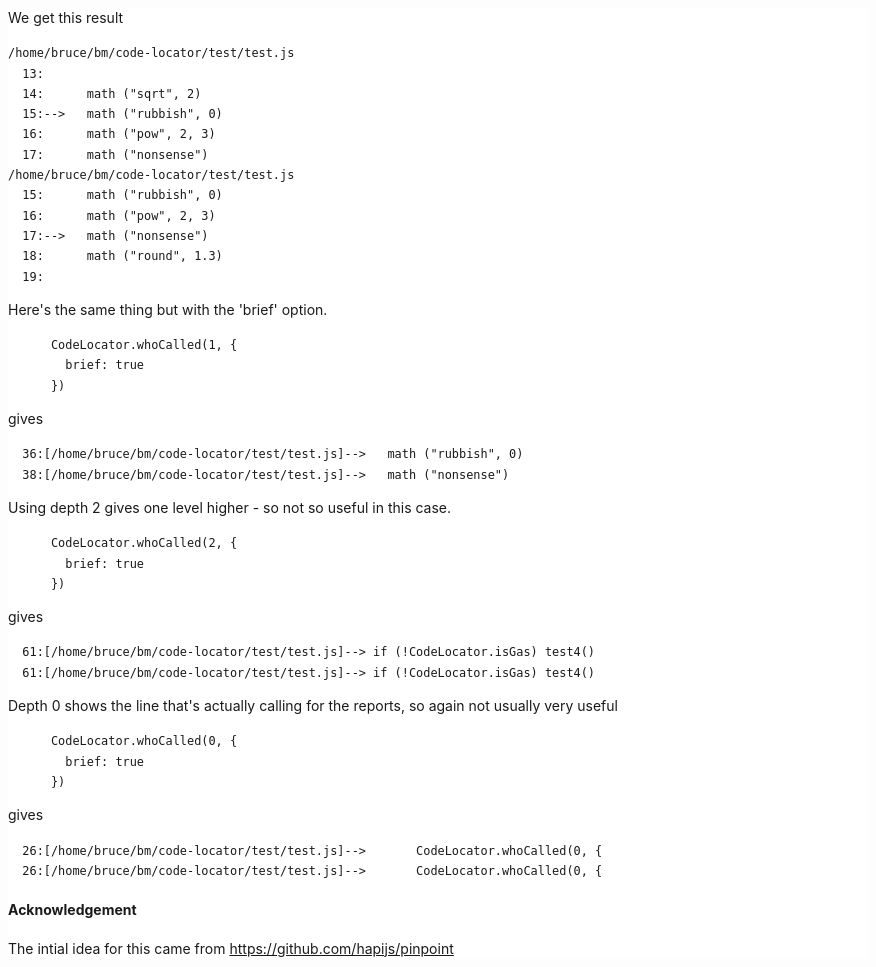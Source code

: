We get this result
````
/home/bruce/bm/code-locator/test/test.js
  13:    
  14:      math ("sqrt", 2)
  15:-->   math ("rubbish", 0)
  16:      math ("pow", 2, 3)
  17:      math ("nonsense")
/home/bruce/bm/code-locator/test/test.js
  15:      math ("rubbish", 0)
  16:      math ("pow", 2, 3)
  17:-->   math ("nonsense")
  18:      math ("round", 1.3)
  19:  
````

Here's the same thing but with the 'brief' option.
````
      CodeLocator.whoCalled(1, {
        brief: true
      })
````
gives
````
  36:[/home/bruce/bm/code-locator/test/test.js]-->   math ("rubbish", 0)
  38:[/home/bruce/bm/code-locator/test/test.js]-->   math ("nonsense")
````

Using depth 2 gives one level higher - so not so useful in this case.

````
      CodeLocator.whoCalled(2, {
        brief: true
      })
````
gives
````
  61:[/home/bruce/bm/code-locator/test/test.js]--> if (!CodeLocator.isGas) test4()
  61:[/home/bruce/bm/code-locator/test/test.js]--> if (!CodeLocator.isGas) test4()
````

Depth 0 shows the line that's actually calling for the reports, so again not usually very useful

````
      CodeLocator.whoCalled(0, {
        brief: true
      })
````
gives

````
  26:[/home/bruce/bm/code-locator/test/test.js]-->       CodeLocator.whoCalled(0, {
  26:[/home/bruce/bm/code-locator/test/test.js]-->       CodeLocator.whoCalled(0, {
````

#### Acknowledgement
The intial idea for this came from https://github.com/hapijs/pinpoint